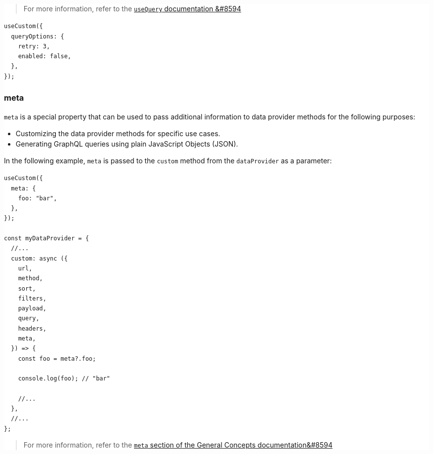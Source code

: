 > For more information, refer to the [`useQuery` documentation &#8594](https://tanstack.com/query/v4/docs/react/reference/useQuery)

```tsx
useCustom({
  queryOptions: {
    retry: 3,
    enabled: false,
  },
});
```

### meta

`meta` is a special property that can be used to pass additional information to data provider methods for the following purposes:

- Customizing the data provider methods for specific use cases.
- Generating GraphQL queries using plain JavaScript Objects (JSON).

In the following example, `meta` is passed to the `custom` method from the `dataProvider` as a parameter:

```tsx
useCustom({
  meta: {
    foo: "bar",
  },
});

const myDataProvider = {
  //...
  custom: async ({
    url,
    method,
    sort,
    filters,
    payload,
    query,
    headers,
    meta,
  }) => {
    const foo = meta?.foo;

    console.log(foo); // "bar"

    //...
  },
  //...
};
```

> For more information, refer to the [`meta` section of the General Concepts documentation&#8594](/docs/guides-concepts/general-concepts/#meta-concept)

